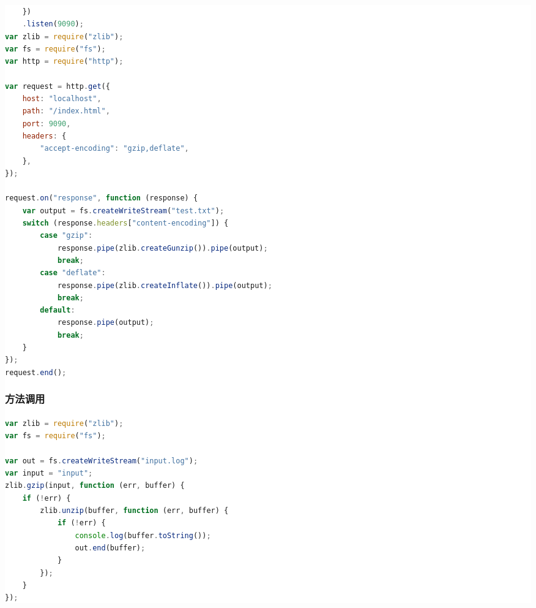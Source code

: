 ```javascript
	})
	.listen(9090);
var zlib = require("zlib");
var fs = require("fs");
var http = require("http");

var request = http.get({
	host: "localhost",
	path: "/index.html",
	port: 9090,
	headers: {
		"accept-encoding": "gzip,deflate",
	},
});

request.on("response", function (response) {
	var output = fs.createWriteStream("test.txt");
	switch (response.headers["content-encoding"]) {
		case "gzip":
			response.pipe(zlib.createGunzip()).pipe(output);
			break;
		case "deflate":
			response.pipe(zlib.createInflate()).pipe(output);
			break;
		default:
			response.pipe(output);
			break;
	}
});
request.end();
```

### 方法调用

```javascript
var zlib = require("zlib");
var fs = require("fs");

var out = fs.createWriteStream("input.log");
var input = "input";
zlib.gzip(input, function (err, buffer) {
	if (!err) {
		zlib.unzip(buffer, function (err, buffer) {
			if (!err) {
				console.log(buffer.toString());
				out.end(buffer);
			}
		});
	}
});
```
